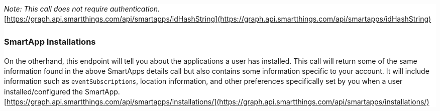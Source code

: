 *Note: This call does not require authentication.*      
[https://graph.api.smartthings.com/api/smartapps/idHashString](https://graph.api.smartthings.com/api/smartapps/idHashString)

### SmartApp Installations
On the otherhand, this endpoint will tell you about the applications a user has installed. This call will return some of the same information found in the above SmartApps details call but also contains some information specific to your account. It will include information such as `eventSubscriptions`, location information, and other preferences specifically set by you when a user installed/configured the SmartApp.    
[https://graph.api.smartthings.com/api/smartapps/installations/](https://graph.api.smartthings.com/api/smartapps/installations/)
